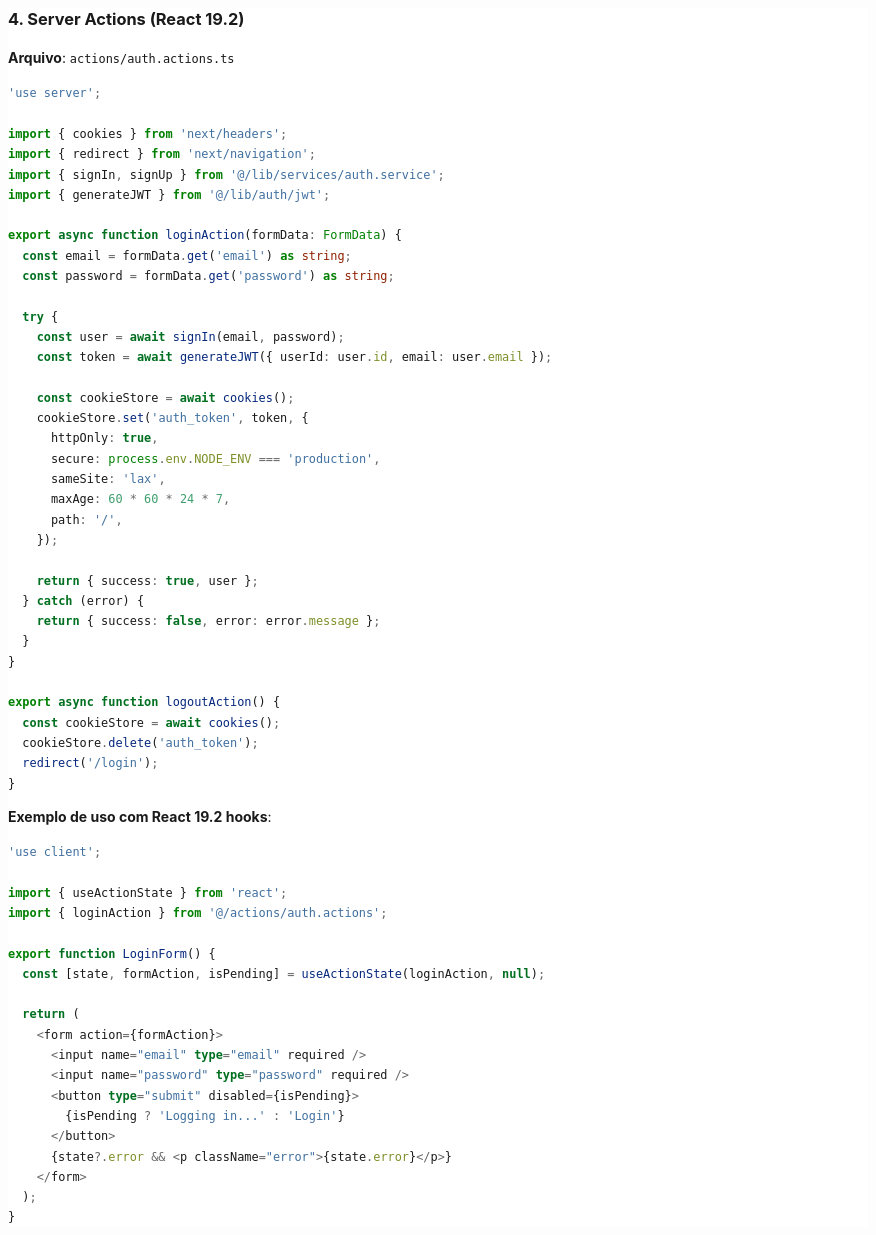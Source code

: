 ### 4. Server Actions (React 19.2)

**Arquivo**: `actions/auth.actions.ts`

```typescript
'use server';

import { cookies } from 'next/headers';
import { redirect } from 'next/navigation';
import { signIn, signUp } from '@/lib/services/auth.service';
import { generateJWT } from '@/lib/auth/jwt';

export async function loginAction(formData: FormData) {
  const email = formData.get('email') as string;
  const password = formData.get('password') as string;

  try {
    const user = await signIn(email, password);
    const token = await generateJWT({ userId: user.id, email: user.email });

    const cookieStore = await cookies();
    cookieStore.set('auth_token', token, {
      httpOnly: true,
      secure: process.env.NODE_ENV === 'production',
      sameSite: 'lax',
      maxAge: 60 * 60 * 24 * 7,
      path: '/',
    });

    return { success: true, user };
  } catch (error) {
    return { success: false, error: error.message };
  }
}

export async function logoutAction() {
  const cookieStore = await cookies();
  cookieStore.delete('auth_token');
  redirect('/login');
}
```

**Exemplo de uso com React 19.2 hooks**:

```typescript
'use client';

import { useActionState } from 'react';
import { loginAction } from '@/actions/auth.actions';

export function LoginForm() {
  const [state, formAction, isPending] = useActionState(loginAction, null);

  return (
    <form action={formAction}>
      <input name="email" type="email" required />
      <input name="password" type="password" required />
      <button type="submit" disabled={isPending}>
        {isPending ? 'Logging in...' : 'Login'}
      </button>
      {state?.error && <p className="error">{state.error}</p>}
    </form>
  );
}
```
